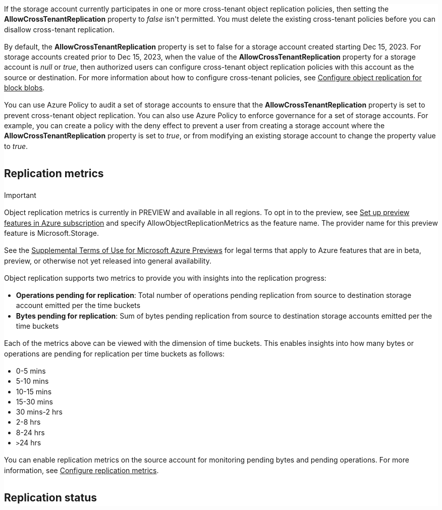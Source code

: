 If the storage account currently participates in one or more cross-tenant object replication policies, then setting the **AllowCrossTenantReplication** property to *false* isn't permitted. You must delete the existing cross-tenant policies before you can disallow cross-tenant replication.

By default, the **AllowCrossTenantReplication** property is set to false for a storage account created starting Dec 15, 2023. For storage accounts created prior to Dec 15, 2023, when the value of the **AllowCrossTenantReplication** property for a storage account is *null* or *true*, then authorized users can configure cross-tenant object replication policies with this account as the source or destination. For more information about how to configure cross-tenant policies, see [Configure object replication for block blobs](object-replication-configure.md).

You can use Azure Policy to audit a set of storage accounts to ensure that the **AllowCrossTenantReplication** property is set to prevent cross-tenant object replication. You can also use Azure Policy to enforce governance for a set of storage accounts. For example, you can create a policy with the deny effect to prevent a user from creating a storage account where the **AllowCrossTenantReplication** property is set to *true*, or from modifying an existing storage account to change the property value to *true*.

## Replication metrics
> [!IMPORTANT]
> Object replication metrics is currently in PREVIEW and available in all regions.
> To opt in to the preview, see [Set up preview features in Azure subscription](/azure/azure-resource-manager/management/preview-features) and specify AllowObjectReplicationMetrics as the feature name. The provider name for this preview feature is Microsoft.Storage.
> 
> See the [Supplemental Terms of Use for Microsoft Azure Previews](https://azure.microsoft.com/support/legal/preview-supplemental-terms/) for legal terms that apply to Azure features that are in beta, preview, or otherwise not yet released into general availability.

Object replication supports two metrics to provide you with insights into the replication progress:

- **Operations pending for replication**: Total number of operations pending replication from source to destination storage account emitted per the time buckets
- **Bytes pending for replication**: Sum of bytes pending replication from source to destination storage accounts emitted per the time buckets

Each of the metrics above can be viewed with the dimension of time buckets. This enables insights into how many bytes or operations are pending for replication per time buckets as follows:

- 0-5 mins
- 5-10 mins
- 10-15 mins
- 15-30 mins
- 30 mins-2 hrs
- 2-8 hrs
- 8-24 hrs
- `>`24 hrs  

You can enable replication metrics on the source account for monitoring pending bytes and pending operations. For more information, see [Configure replication metrics](object-replication-configure.md#configure-replication-metrics).

## Replication status
